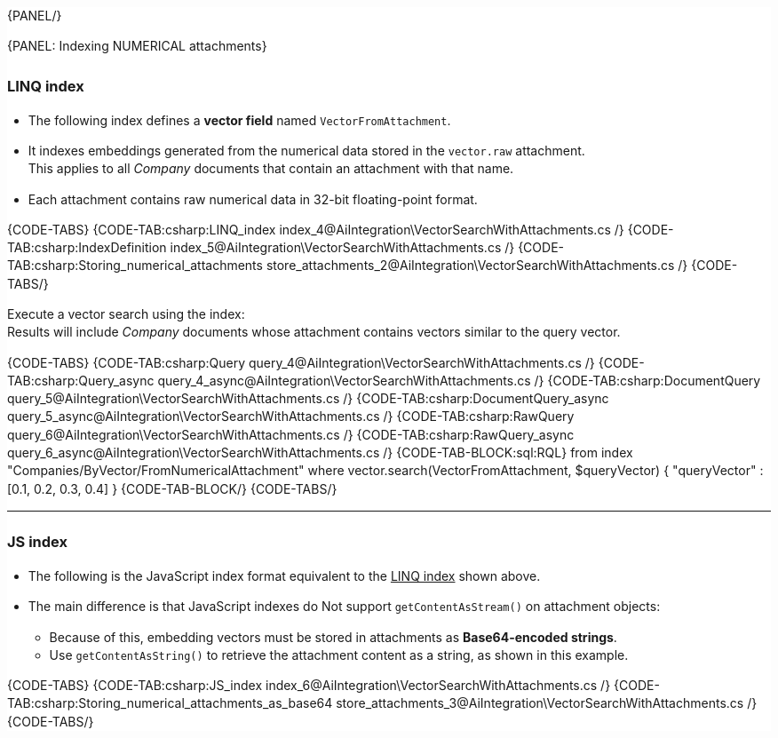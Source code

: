 {PANEL/}

{PANEL: Indexing NUMERICAL attachments}

### LINQ index

* The following index defines a **vector field** named `VectorFromAttachment`.  

* It indexes embeddings generated from the numerical data stored in the `vector.raw` attachment.  
  This applies to all _Company_ documents that contain an attachment with that name.

* Each attachment contains raw numerical data in 32-bit floating-point format.  

{CODE-TABS}
{CODE-TAB:csharp:LINQ_index index_4@AiIntegration\VectorSearchWithAttachments.cs /}
{CODE-TAB:csharp:IndexDefinition index_5@AiIntegration\VectorSearchWithAttachments.cs /}
{CODE-TAB:csharp:Storing_numerical_attachments store_attachments_2@AiIntegration\VectorSearchWithAttachments.cs /}
{CODE-TABS/}

Execute a vector search using the index:  
Results will include _Company_ documents whose attachment contains vectors similar to the query vector.

{CODE-TABS}
{CODE-TAB:csharp:Query query_4@AiIntegration\VectorSearchWithAttachments.cs /}
{CODE-TAB:csharp:Query_async query_4_async@AiIntegration\VectorSearchWithAttachments.cs /}
{CODE-TAB:csharp:DocumentQuery query_5@AiIntegration\VectorSearchWithAttachments.cs /}
{CODE-TAB:csharp:DocumentQuery_async query_5_async@AiIntegration\VectorSearchWithAttachments.cs /}
{CODE-TAB:csharp:RawQuery query_6@AiIntegration\VectorSearchWithAttachments.cs /}
{CODE-TAB:csharp:RawQuery_async query_6_async@AiIntegration\VectorSearchWithAttachments.cs /}
{CODE-TAB-BLOCK:sql:RQL}
from index "Companies/ByVector/FromNumericalAttachment"
where vector.search(VectorFromAttachment, $queryVector)
{ "queryVector" : [0.1, 0.2, 0.3, 0.4] }
{CODE-TAB-BLOCK/}
{CODE-TABS/}

---

### JS index

* The following is the JavaScript index format equivalent to the [LINQ index](../ai-integration/indexing-attachments-for-vector-search#linq-index) shown above.

* The main difference is that JavaScript indexes do Not support `getContentAsStream()` on attachment objects:
  * Because of this, embedding vectors must be stored in attachments as **Base64-encoded strings**.  
  * Use `getContentAsString()` to retrieve the attachment content as a string, as shown in this example.

{CODE-TABS}
{CODE-TAB:csharp:JS_index index_6@AiIntegration\VectorSearchWithAttachments.cs /}
{CODE-TAB:csharp:Storing_numerical_attachments_as_base64 store_attachments_3@AiIntegration\VectorSearchWithAttachments.cs /}
{CODE-TABS/}
